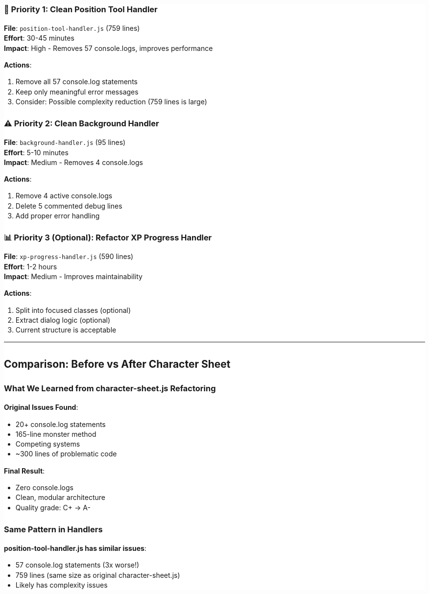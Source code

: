 ### 🔴 Priority 1: Clean Position Tool Handler
**File**: `position-tool-handler.js` (759 lines)  
**Effort**: 30-45 minutes  
**Impact**: High - Removes 57 console.logs, improves performance

**Actions**:
1. Remove all 57 console.log statements
2. Keep only meaningful error messages
3. Consider: Possible complexity reduction (759 lines is large)

### ⚠️ Priority 2: Clean Background Handler
**File**: `background-handler.js` (95 lines)  
**Effort**: 5-10 minutes  
**Impact**: Medium - Removes 4 console.logs

**Actions**:
1. Remove 4 active console.logs
2. Delete 5 commented debug lines
3. Add proper error handling

### 📊 Priority 3 (Optional): Refactor XP Progress Handler
**File**: `xp-progress-handler.js` (590 lines)  
**Effort**: 1-2 hours  
**Impact**: Medium - Improves maintainability

**Actions**:
1. Split into focused classes (optional)
2. Extract dialog logic (optional)
3. Current structure is acceptable

---

## Comparison: Before vs After Character Sheet

### What We Learned from character-sheet.js Refactoring

**Original Issues Found**:
- 20+ console.log statements
- 165-line monster method
- Competing systems
- ~300 lines of problematic code

**Final Result**:
- Zero console.logs
- Clean, modular architecture
- Quality grade: C+ → A-

### Same Pattern in Handlers

**position-tool-handler.js has similar issues**:
- 57 console.log statements (3x worse!)
- 759 lines (same size as original character-sheet.js)
- Likely has complexity issues
